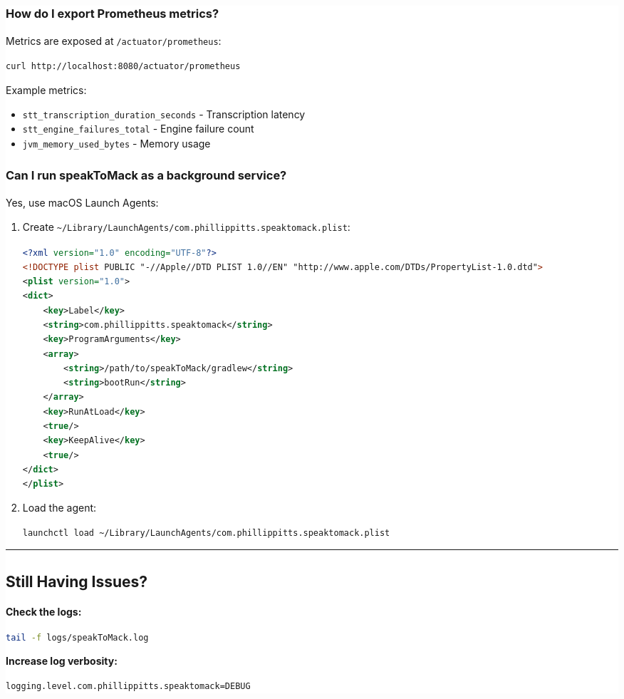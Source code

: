 ### How do I export Prometheus metrics?

Metrics are exposed at `/actuator/prometheus`:
```bash
curl http://localhost:8080/actuator/prometheus
```

Example metrics:
- `stt_transcription_duration_seconds` - Transcription latency
- `stt_engine_failures_total` - Engine failure count
- `jvm_memory_used_bytes` - Memory usage

### Can I run speakToMack as a background service?

Yes, use macOS Launch Agents:

1. Create `~/Library/LaunchAgents/com.phillippitts.speaktomack.plist`:
   ```xml
   <?xml version="1.0" encoding="UTF-8"?>
   <!DOCTYPE plist PUBLIC "-//Apple//DTD PLIST 1.0//EN" "http://www.apple.com/DTDs/PropertyList-1.0.dtd">
   <plist version="1.0">
   <dict>
       <key>Label</key>
       <string>com.phillippitts.speaktomack</string>
       <key>ProgramArguments</key>
       <array>
           <string>/path/to/speakToMack/gradlew</string>
           <string>bootRun</string>
       </array>
       <key>RunAtLoad</key>
       <true/>
       <key>KeepAlive</key>
       <true/>
   </dict>
   </plist>
   ```

2. Load the agent:
   ```bash
   launchctl load ~/Library/LaunchAgents/com.phillippitts.speaktomack.plist
   ```

---

## Still Having Issues?

**Check the logs:**
```bash
tail -f logs/speakToMack.log
```

**Increase log verbosity:**
```properties
logging.level.com.phillippitts.speaktomack=DEBUG
```

